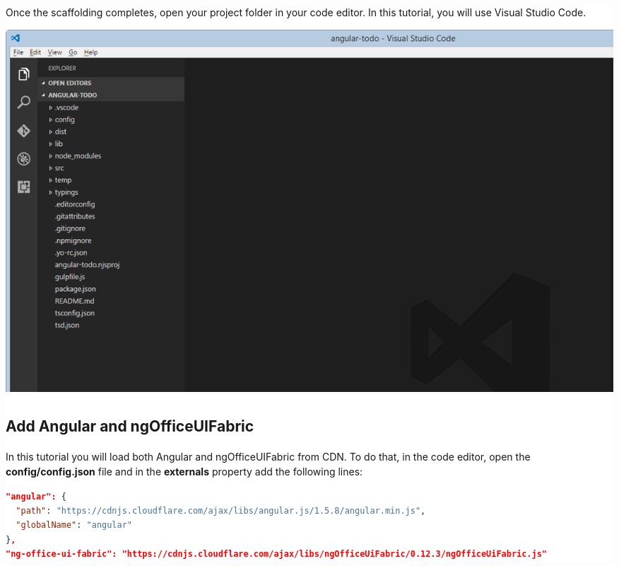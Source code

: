 Once the scaffolding completes, open your project folder in your code editor. In this tutorial, you will use Visual Studio Code.

![SharePoint Framework project open in Visual Studio Code](../../../images/ng-intro-project-visual-studio-code.png)

## Add Angular and ngOfficeUIFabric

In this tutorial you will load both Angular and ngOfficeUIFabric from CDN. To do that, in the code editor, open the **config/config.json** file and in the **externals** property add the following lines:

```json
"angular": {
  "path": "https://cdnjs.cloudflare.com/ajax/libs/angular.js/1.5.8/angular.min.js",
  "globalName": "angular"
},
"ng-office-ui-fabric": "https://cdnjs.cloudflare.com/ajax/libs/ngOfficeUiFabric/0.12.3/ngOfficeUiFabric.js"
```
